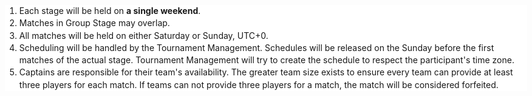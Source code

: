 1. Each stage will be held on **a single weekend**.
2. Matches in Group Stage may overlap.
3. All matches will be held on either Saturday or Sunday, UTC+0.
4. Scheduling will be handled by the Tournament Management. Schedules will be released on the Sunday before the first matches of the actual stage. Tournament Management will try to create the schedule to respect the participant's time zone.
5. Captains are responsible for their team's availability. The greater team size exists to ensure every team can provide at least three players for each match. If teams can not provide three players for a match, the match will be considered forfeited.